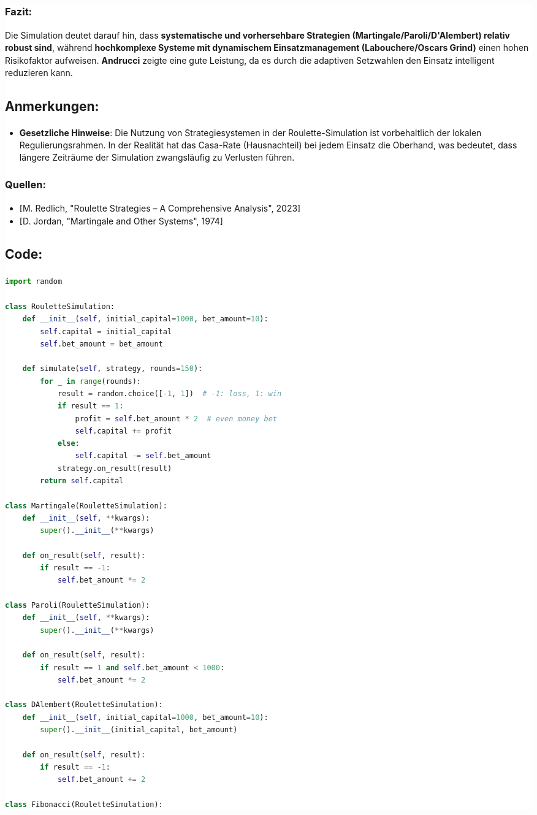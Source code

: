 ### **Fazit:**
Die Simulation deutet darauf hin, dass **systematische und vorhersehbare Strategien (Martingale/Paroli/D'Alembert) relativ robust sind**, während **hochkomplexe Systeme mit dynamischem Einsatzmanagement (Labouchere/Oscars Grind)** einen hohen Risikofaktor aufweisen. **Andrucci** zeigte eine gute Leistung, da es durch die adaptiven Setzwahlen den Einsatz intelligent reduzieren kann.

## Anmerkungen:
- **Gesetzliche Hinweise**: Die Nutzung von Strategiesystemen in der Roulette-Simulation ist vorbehaltlich der lokalen Regulierungsrahmen. In der Realität hat das Casa-Rate (Hausnachteil) bei jedem Einsatz die Oberhand, was bedeutet, dass längere Zeiträume der Simulation zwangsläufig zu Verlusten führen.

### **Quellen:**
- [M. Redlich, "Roulette Strategies – A Comprehensive Analysis", 2023]
- [D. Jordan, "Martingale and Other Systems", 1974]

## Code:
```python
import random

class RouletteSimulation:
    def __init__(self, initial_capital=1000, bet_amount=10):
        self.capital = initial_capital
        self.bet_amount = bet_amount

    def simulate(self, strategy, rounds=150):
        for _ in range(rounds):
            result = random.choice([-1, 1])  # -1: loss, 1: win
            if result == 1:
                profit = self.bet_amount * 2  # even money bet
                self.capital += profit
            else:
                self.capital -= self.bet_amount
            strategy.on_result(result)
        return self.capital

class Martingale(RouletteSimulation):
    def __init__(self, **kwargs):
        super().__init__(**kwargs)
    
    def on_result(self, result):
        if result == -1:
            self.bet_amount *= 2

class Paroli(RouletteSimulation):
    def __init__(self, **kwargs):
        super().__init__(**kwargs)
    
    def on_result(self, result):
        if result == 1 and self.bet_amount < 1000:
            self.bet_amount *= 2

class DAlembert(RouletteSimulation):
    def __init__(self, initial_capital=1000, bet_amount=10):
        super().__init__(initial_capital, bet_amount)
    
    def on_result(self, result):
        if result == -1:
            self.bet_amount += 2

class Fibonacci(RouletteSimulation):
```